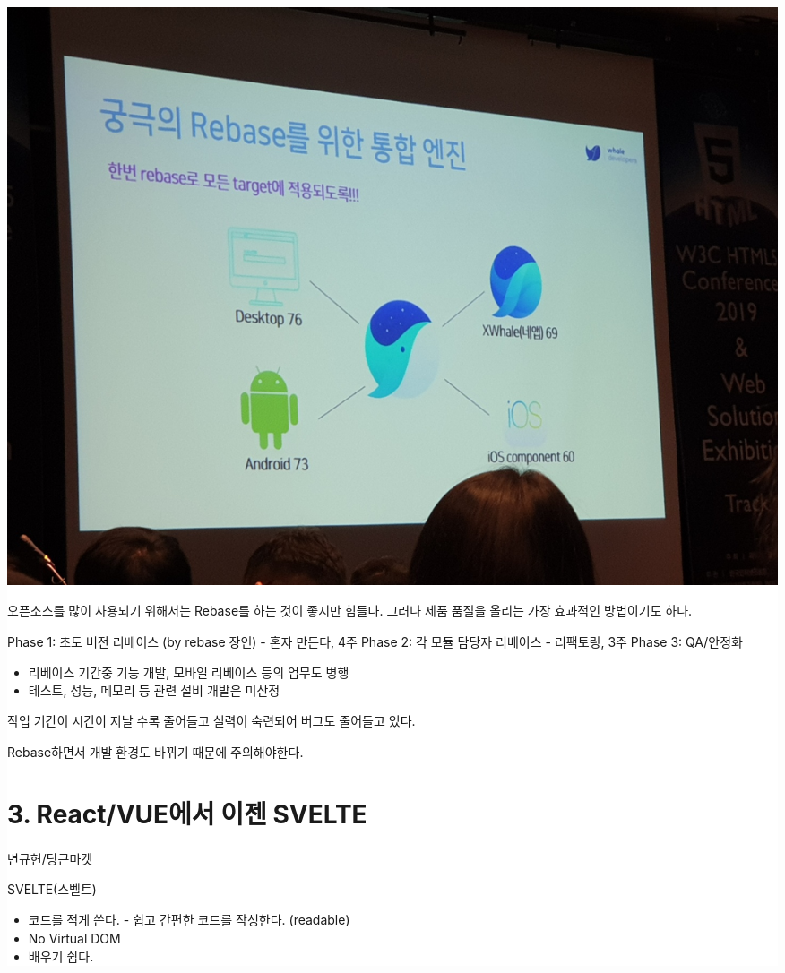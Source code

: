 <img src="./images/KakaoTalk_20191013_141349359_22.jpg"/>

오픈소스를 많이 사용되기 위해서는 Rebase를 하는 것이 좋지만 힘들다. 그러나 제품 품질을 올리는 가장 효과적인 방법이기도 하다.

Phase 1: 초도 버전 리베이스 (by rebase 장인) - 혼자 만든다, 4주
Phase 2: 각 모듈 담당자 리베이스 - 리팩토링, 3주
Phase 3: QA/안정화

- 리베이스 기간중 기능 개발, 모바일 리베이스 등의 업무도 병행
- 테스트, 성능, 메모리 등 관련 설비 개발은 미산정

작업 기간이 시간이 지날 수록 줄어들고 실력이 숙련되어 버그도 줄어들고 있다.

Rebase하면서 개발 환경도 바뀌기 때문에 주의해야한다.


# 3. React/VUE에서 이젠 SVELTE
변규현/당근마켓

SVELTE(스벨트)
- 코드를 적게 쓴다. - 쉽고 간편한 코드를 작성한다. (readable)
- No Virtual DOM
- 배우기 쉽다.
  